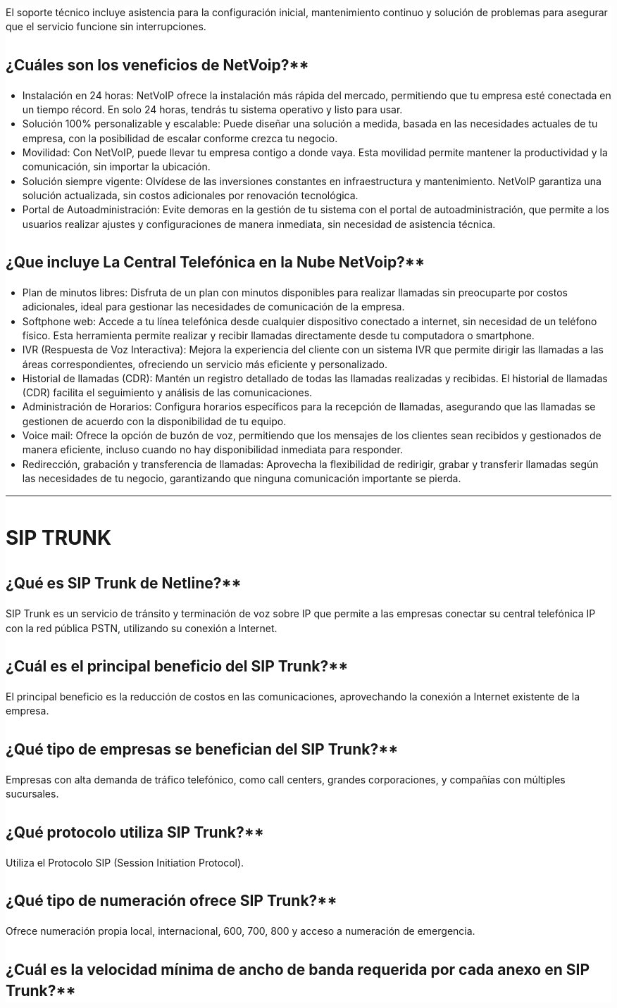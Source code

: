 El soporte técnico incluye asistencia para la configuración inicial, mantenimiento continuo y solución de problemas para asegurar que el servicio funcione sin interrupciones.
## ¿Cuáles son los veneficios de NetVoip?**
- Instalación en 24 horas: NetVoIP ofrece la instalación más rápida del mercado, permitiendo que tu empresa esté conectada en un tiempo récord. En solo 24 horas, tendrás tu sistema operativo y listo para usar.
- Solución 100% personalizable y escalable: Puede diseñar una solución a medida, basada en las necesidades actuales de tu empresa, con la posibilidad de escalar conforme crezca tu negocio.
- Movilidad: Con NetVoIP, puede llevar tu empresa contigo a donde vaya. Esta movilidad permite mantener la productividad y la comunicación, sin importar la ubicación.
- Solución siempre vigente: Olvídese de las inversiones constantes en infraestructura y mantenimiento. NetVoIP garantiza una solución actualizada, sin costos adicionales por renovación tecnológica.
- Portal de Autoadministración: Evite demoras en la gestión de tu sistema con el portal de autoadministración, que permite a los usuarios realizar ajustes y configuraciones de manera inmediata, sin necesidad de asistencia técnica.
## ¿Que incluye La Central Telefónica en la Nube NetVoip?**
- Plan de minutos libres: Disfruta de un plan con minutos disponibles para realizar llamadas sin preocuparte por costos adicionales, ideal para gestionar las necesidades de comunicación de la empresa.
- Softphone web: Accede a tu línea telefónica desde cualquier dispositivo conectado a internet, sin necesidad de un teléfono físico. Esta herramienta permite realizar y recibir llamadas directamente desde tu computadora o smartphone.
- IVR (Respuesta de Voz Interactiva): Mejora la experiencia del cliente con un sistema IVR que permite dirigir las llamadas a las áreas correspondientes, ofreciendo un servicio más eficiente y personalizado.
- Historial de llamadas (CDR): Mantén un registro detallado de todas las llamadas realizadas y recibidas. El historial de llamadas (CDR) facilita el seguimiento y análisis de las comunicaciones.
- Administración de Horarios: Configura horarios específicos para la recepción de llamadas, asegurando que las llamadas se gestionen de acuerdo con la disponibilidad de tu equipo.
- Voice mail: Ofrece la opción de buzón de voz, permitiendo que los mensajes de los clientes sean recibidos y gestionados de manera eficiente, incluso cuando no hay disponibilidad inmediata para responder.
- Redirección, grabación y transferencia de llamadas: Aprovecha la flexibilidad de redirigir, grabar y transferir llamadas según las necesidades de tu negocio, garantizando que ninguna comunicación importante se pierda.

---
# SIP TRUNK
## ¿Qué es SIP Trunk de Netline?**
SIP Trunk es un servicio de tránsito y terminación de voz sobre IP que permite a las empresas conectar su central telefónica IP con la red pública PSTN, utilizando su conexión a Internet.
## ¿Cuál es el principal beneficio del SIP Trunk?**
El principal beneficio es la reducción de costos en las comunicaciones, aprovechando la conexión a Internet existente de la empresa.
## ¿Qué tipo de empresas se benefician del SIP Trunk?**
Empresas con alta demanda de tráfico telefónico, como call centers, grandes corporaciones, y compañías con múltiples sucursales.
## ¿Qué protocolo utiliza SIP Trunk?**
Utiliza el Protocolo SIP (Session Initiation Protocol).
## ¿Qué tipo de numeración ofrece SIP Trunk?**
Ofrece numeración propia local, internacional, 600, 700, 800 y acceso a numeración de emergencia.
## ¿Cuál es la velocidad mínima de ancho de banda requerida por cada anexo en SIP Trunk?**